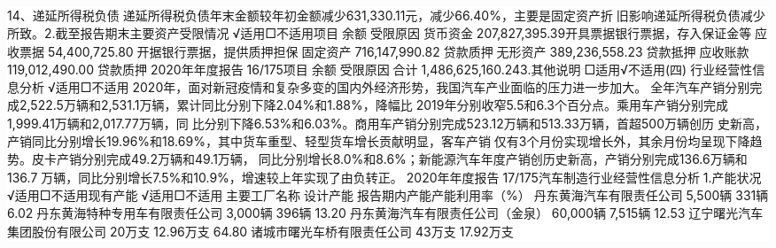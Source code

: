 14、递延所得税负债
递延所得税负债年末金额较年初金额减少631,330.11元，减少66.40%，主要是固定资产折
旧影响递延所得税负债减少所致。2.截至报告期末主要资产受限情况
√适用□不适用项目
余额
受限原因
货币资金
207,827,395.39开具票据银行票据，存入保证金等
应收票据
54,400,725.80
开据银行票据，提供质押担保
固定资产
716,147,990.82
贷款质押
无形资产
389,236,558.23
贷款抵押
应收账款
119,012,490.00
贷款质押
2020年年度报告
16/175项目
余额
受限原因
合计
1,486,625,160.243.其他说明
□适用√不适用(四)
行业经营性信息分析
√适用□不适用
2020年，面对新冠疫情和复杂多变的国内外经济形势，我国汽车产业面临的压力进一步加大。
全年汽车产销分别完成2,522.5万辆和2,531.1万辆，累计同比分别下降2.04%和1.88%，降幅比
2019年分别收窄5.5和6.3个百分点。乘用车产销分别完成1,999.41万辆和2,017.77万辆，同
比分别下降6.53%和6.03%。商用车产销分别完成523.12万辆和513.33万辆，首超500万辆创历
史新高，产销同比分别增长19.96%和18.69%，其中货车重型、轻型货车增长贡献明显，客车产销
仅有3个月份实现增长外，其余月份均呈现下降趋势。皮卡产销分别完成49.2万辆和49.1万辆，
同比分别增长8.0%和8.6%；新能源汽车年度产销创历史新高，产销分别完成136.6万辆和136.7
万辆，同比分别增长7.5%和10.9%，增速较上年实现了由负转正。
2020年年度报告
17/175汽车制造行业经营性信息分析
1.产能状况
√适用□不适用现有产能
√适用□不适用
主要工厂名称
设计产能
报告期内产能产能利用率（%）
丹东黄海汽车有限责任公司
5,500辆
331辆
6.02
丹东黄海特种专用车有限责任公司
3,000辆
396辆
13.20
丹东黄海汽车有限责任公司（金泉）
60,000辆
7,515辆
12.53
辽宁曙光汽车集团股份有限公司
20万支
12.96万支
64.80
诸城市曙光车桥有限责任公司
43万支
17.92万支